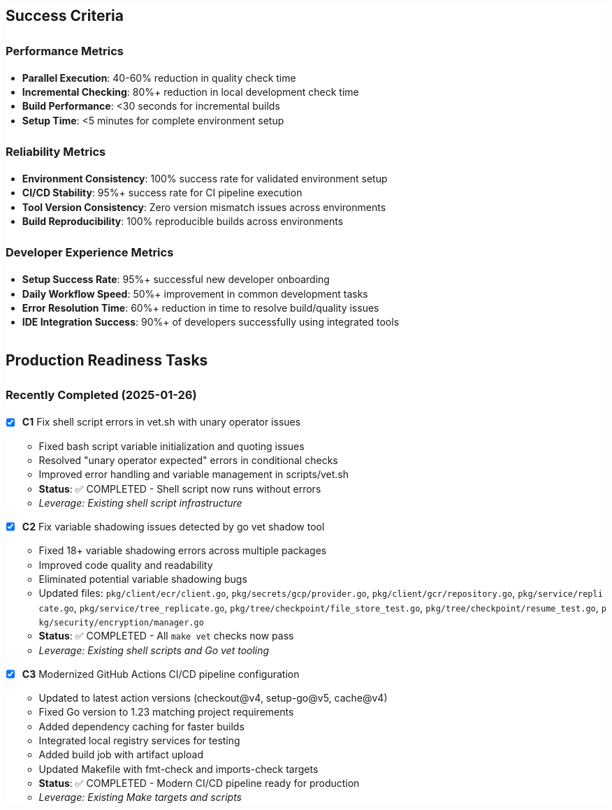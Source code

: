 ## Success Criteria

### Performance Metrics
- **Parallel Execution**: 40-60% reduction in quality check time
- **Incremental Checking**: 80%+ reduction in local development check time
- **Build Performance**: <30 seconds for incremental builds
- **Setup Time**: <5 minutes for complete environment setup

### Reliability Metrics
- **Environment Consistency**: 100% success rate for validated environment setup
- **CI/CD Stability**: 95%+ success rate for CI pipeline execution
- **Tool Version Consistency**: Zero version mismatch issues across environments
- **Build Reproducibility**: 100% reproducible builds across environments

### Developer Experience Metrics
- **Setup Success Rate**: 95%+ successful new developer onboarding
- **Daily Workflow Speed**: 50%+ improvement in common development tasks
- **Error Resolution Time**: 60%+ reduction in time to resolve build/quality issues
- **IDE Integration Success**: 90%+ of developers successfully using integrated tools

## Production Readiness Tasks

### Recently Completed (2025-01-26)

- [x] **C1** Fix shell script errors in vet.sh with unary operator issues
  - Fixed bash script variable initialization and quoting issues
  - Resolved "unary operator expected" errors in conditional checks
  - Improved error handling and variable management in scripts/vet.sh
  - **Status**: ✅ COMPLETED - Shell script now runs without errors
  - _Leverage: Existing shell script infrastructure_

- [x] **C2** Fix variable shadowing issues detected by go vet shadow tool
  - Fixed 18+ variable shadowing errors across multiple packages
  - Improved code quality and readability
  - Eliminated potential variable shadowing bugs
  - Updated files: `pkg/client/ecr/client.go`, `pkg/secrets/gcp/provider.go`, `pkg/client/gcr/repository.go`, `pkg/service/replicate.go`, `pkg/service/tree_replicate.go`, `pkg/tree/checkpoint/file_store_test.go`, `pkg/tree/checkpoint/resume_test.go`, `pkg/security/encryption/manager.go`
  - **Status**: ✅ COMPLETED - All `make vet` checks now pass
  - _Leverage: Existing shell scripts and Go vet tooling_

- [x] **C3** Modernized GitHub Actions CI/CD pipeline configuration
  - Updated to latest action versions (checkout@v4, setup-go@v5, cache@v4)
  - Fixed Go version to 1.23 matching project requirements
  - Added dependency caching for faster builds
  - Integrated local registry services for testing
  - Added build job with artifact upload
  - Updated Makefile with fmt-check and imports-check targets
  - **Status**: ✅ COMPLETED - Modern CI/CD pipeline ready for production
  - _Leverage: Existing Make targets and scripts_
